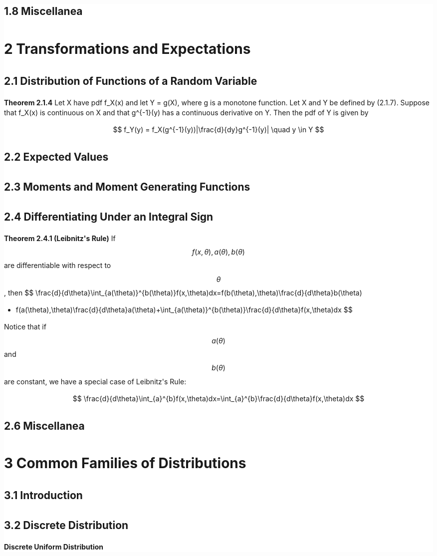 ## 1.8 Miscellanea

# 2 Transformations and Expectations

## 2.1 Distribution of Functions of a Random Variable

**Theorem 2.1.4** Let X have pdf f_X(x) and let Y = g(X), where g is a monotone function. Let X and Y be defined by (2.1.7). Suppose that f_X(x) is continuous on X and that g^{-1}(y) has a continuous derivative on Y. Then the pdf of Y is given by

$$
f_Y(y) = f_X(g^{-1}(y))|\frac{d}{dy}g^{-1}(y)| \quad y \in Y
$$


## 2.2 Expected Values

## 2.3 Moments and Moment Generating Functions

## 2.4 Differentiating Under an Integral Sign

**Theorem 2.4.1 (Leibnitz's Rule)** If $$f(x,\theta), a(\theta), b(\theta)$$ are differentiable with respect to $$\theta$$, then
$$
\frac{d}{d\theta}\int_{a(\theta)}^{b(\theta)}f(x,\theta)dx=f(b(\theta),\theta)\frac{d}{d\theta}b(\theta)
 - f(a(\theta),\theta)\frac{d}{d\theta}a(\theta)+\int_{a(\theta)}^{b(\theta)}\frac{d}{d\theta}f(x,\theta)dx
$$

Notice that if $$a(\theta)$$ and $$b(\theta)$$ are constant, we have a special case of Leibnitz's Rule:

$$
\frac{d}{d\theta}\int_{a}^{b}f(x,\theta)dx=\int_{a}^{b}\frac{d}{d\theta}f(x,\theta)dx
$$


## 2.6 Miscellanea

# 3 Common Families of Distributions

## 3.1 Introduction

## 3.2 Discrete Distribution

**Discrete Uniform Distribution**
